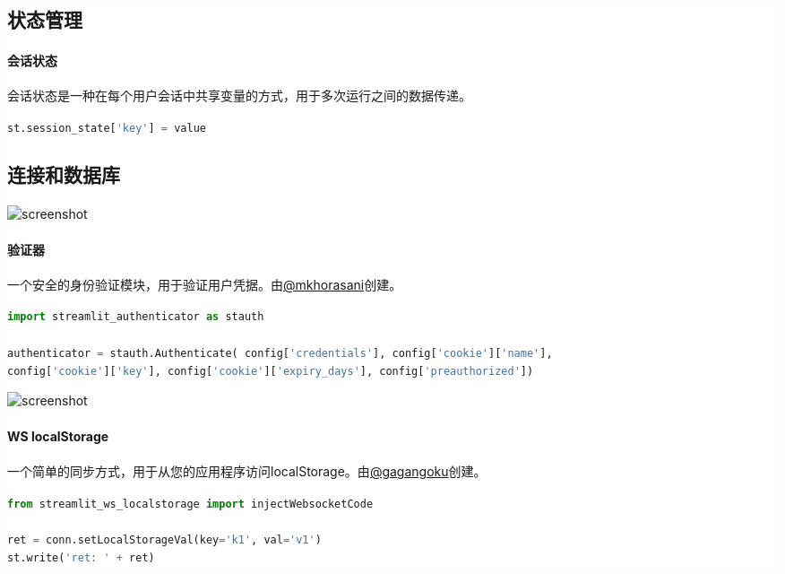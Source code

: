 </RefCard>
</TileContainer>

## 状态管理

<TileContainer>
<RefCard href="/library/api-reference/session-state">

#### 会话状态

会话状态是一种在每个用户会话中共享变量的方式，用于多次运行之间的数据传递。

```python
st.session_state['key'] = value
```

</RefCard>
</TileContainer>

## 连接和数据库

<ComponentSlider>

<ComponentCard href="https://github.com/mkhorasani/Streamlit-Authenticator">

<Image pure alt="screenshot" src="/images/api/components/authenticator.jpg" />

#### 验证器

一个安全的身份验证模块，用于验证用户凭据。由[@mkhorasani](https://github.com/mkhorasani)创建。

```python
import streamlit_authenticator as stauth

authenticator = stauth.Authenticate( config['credentials'], config['cookie']['name'],
config['cookie']['key'], config['cookie']['expiry_days'], config['preauthorized'])
```

</ComponentCard>

<ComponentCard href="https://github.com/gagangoku/streamlit-ws-localstorage">

<Image pure alt="screenshot" src="/images/api/components/localstorage.jpg" />

#### WS localStorage

一个简单的同步方式，用于从您的应用程序访问localStorage。由[@gagangoku](https://github.com/gagangoku)创建。

```python
from streamlit_ws_localstorage import injectWebsocketCode

ret = conn.setLocalStorageVal(key='k1', val='v1')
st.write('ret: ' + ret)
```

</ComponentCard>

<ComponentCard href="https://github.com/conradbez/streamlit-auth0">
